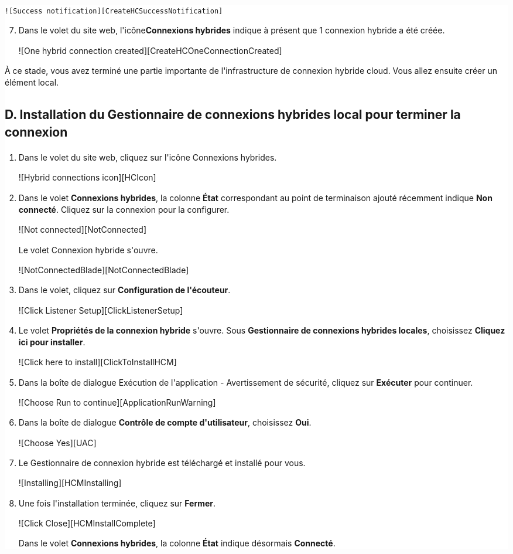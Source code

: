 	![Success notification][CreateHCSuccessNotification]
	
7. Dans le volet du site web, l'icône**Connexions hybrides** indique à présent que 1 connexion hybride a été créée.
	
	![One hybrid connection created][CreateHCOneConnectionCreated]
	
À ce stade, vous avez terminé une partie importante de l'infrastructure de connexion hybride cloud. Vous allez ensuite créer un élément local.

<a name="InstallHCM"></a>
## D. Installation du Gestionnaire de connexions hybrides local pour terminer la connexion ##

1. Dans le volet du site web, cliquez sur l'icône Connexions hybrides. 
	
	![Hybrid connections icon][HCIcon]
	
2. Dans le volet **Connexions hybrides**, la colonne **État** correspondant au point de terminaison ajouté récemment indique **Non connecté**. Cliquez sur la connexion pour la configurer.
	
	![Not connected][NotConnected]
	
	Le volet Connexion hybride s'ouvre.
	
	![NotConnectedBlade][NotConnectedBlade]
	
3. Dans le volet, cliquez sur **Configuration de l'écouteur**.
	
	![Click Listener Setup][ClickListenerSetup]
	
4. Le volet **Propriétés de la connexion hybride** s'ouvre. Sous **Gestionnaire de connexions hybrides locales**, choisissez **Cliquez ici pour installer**.
	
	![Click here to install][ClickToInstallHCM]
	
5. Dans la boîte de dialogue Exécution de l'application - Avertissement de sécurité, cliquez sur **Exécuter** pour continuer.
	
	![Choose Run to continue][ApplicationRunWarning]
	
6.	Dans la boîte de dialogue **Contrôle de compte d'utilisateur**, choisissez **Oui**.
	
	![Choose Yes][UAC]
	
7. Le Gestionnaire de connexion hybride est téléchargé et installé pour vous. 
	
	![Installing][HCMInstalling]
	
8. Une fois l'installation terminée, cliquez sur **Fermer**.
	
	![Click Close][HCMInstallComplete]
	
	Dans le volet **Connexions hybrides**, la colonne **État** indique désormais **Connecté**. 
	